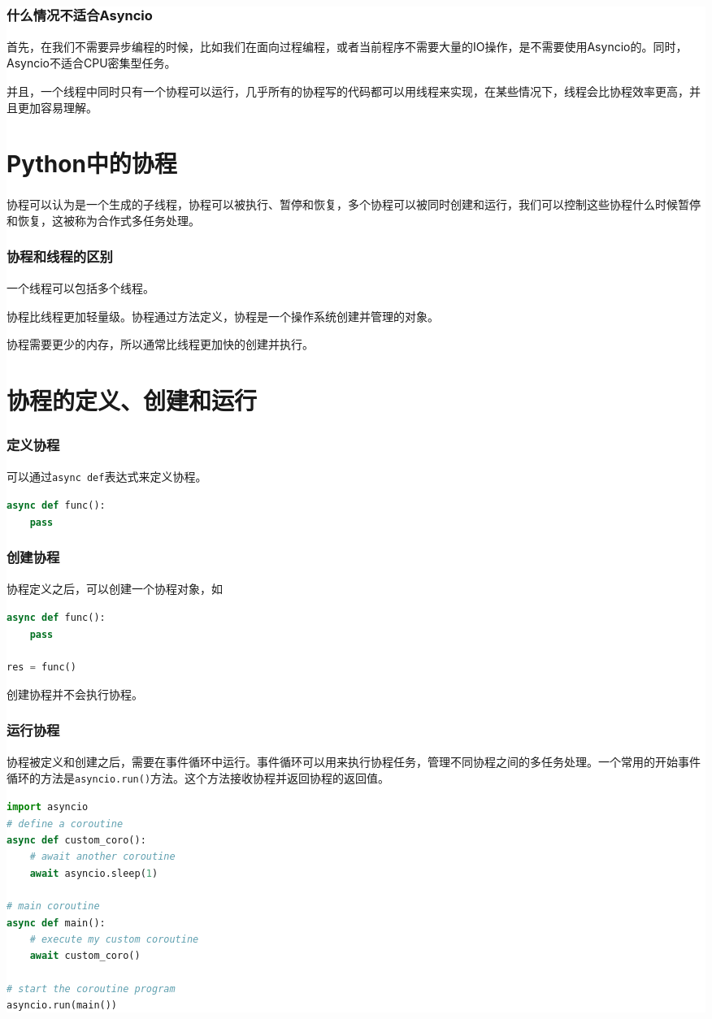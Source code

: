 ### 什么情况不适合Asyncio

首先，在我们不需要异步编程的时候，比如我们在面向过程编程，或者当前程序不需要大量的IO操作，是不需要使用Asyncio的。同时，Asyncio不适合CPU密集型任务。

并且，一个线程中同时只有一个协程可以运行，几乎所有的协程写的代码都可以用线程来实现，在某些情况下，线程会比协程效率更高，并且更加容易理解。

# Python中的协程

协程可以认为是一个生成的子线程，协程可以被执行、暂停和恢复，多个协程可以被同时创建和运行，我们可以控制这些协程什么时候暂停和恢复，这被称为合作式多任务处理。

### 协程和线程的区别

一个线程可以包括多个线程。

协程比线程更加轻量级。协程通过方法定义，协程是一个操作系统创建并管理的对象。

协程需要更少的内存，所以通常比线程更加快的创建并执行。

# 协程的定义、创建和运行

### 定义协程

可以通过`async def`表达式来定义协程。

```python
async def func():
    pass
```

### 创建协程

协程定义之后，可以创建一个协程对象，如

```python
async def func():
    pass

res = func()
```

创建协程并不会执行协程。

### 运行协程

协程被定义和创建之后，需要在事件循环中运行。事件循环可以用来执行协程任务，管理不同协程之间的多任务处理。一个常用的开始事件循环的方法是`asyncio.run()`方法。这个方法接收协程并返回协程的返回值。

```python
import asyncio
# define a coroutine
async def custom_coro():
    # await another coroutine
    await asyncio.sleep(1)
 
# main coroutine
async def main():
    # execute my custom coroutine
    await custom_coro()
 
# start the coroutine program
asyncio.run(main())
```
